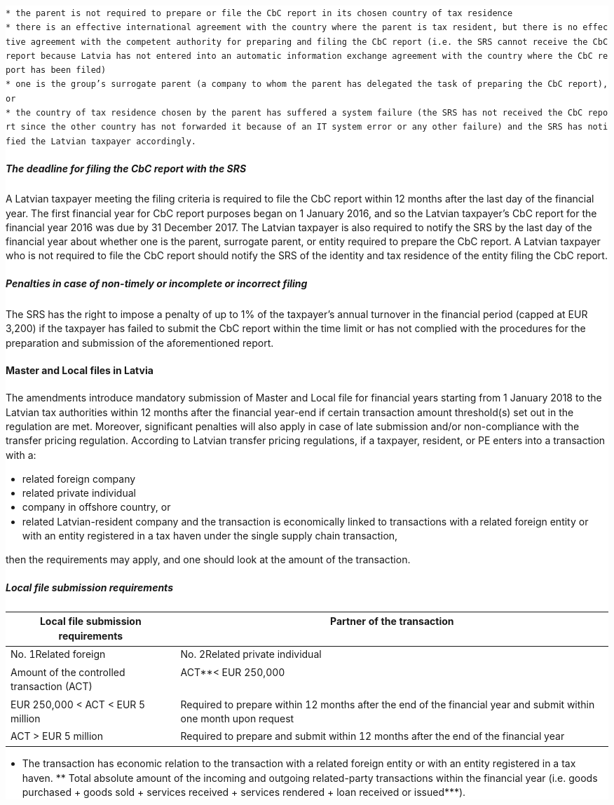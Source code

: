     * the parent is not required to prepare or file the CbC report in its chosen country of tax residence
    * there is an effective international agreement with the country where the parent is tax resident, but there is no effective agreement with the competent authority for preparing and filing the CbC report (i.e. the SRS cannot receive the CbC report because Latvia has not entered into an automatic information exchange agreement with the country where the CbC report has been filed)
    * one is the group’s surrogate parent (a company to whom the parent has delegated the task of preparing the CbC report), or
    * the country of tax residence chosen by the parent has suffered a system failure (the SRS has not received the CbC report since the other country has not forwarded it because of an IT system error or any other failure) and the SRS has notified the Latvian taxpayer accordingly.


##### The deadline for filing the CbC report with the SRS
A Latvian taxpayer meeting the filing criteria is required to file the CbC report within 12 months after the last day of the financial year. The first financial year for CbC report purposes began on 1 January 2016, and so the Latvian taxpayer’s CbC report for the financial year 2016 was due by 31 December 2017.
The Latvian taxpayer is also required to notify the SRS by the last day of the financial year about whether one is the parent, surrogate parent, or entity required to prepare the CbC report. A Latvian taxpayer who is not required to file the CbC report should notify the SRS of the identity and tax residence of the entity filing the CbC report.
##### Penalties in case of non-timely or incomplete or incorrect filing
The SRS has the right to impose a penalty of up to 1% of the taxpayer’s annual turnover in the financial period (capped at EUR 3,200) if the taxpayer has failed to submit the CbC report within the time limit or has not complied with the procedures for the preparation and submission of the aforementioned report.
#### Master and Local files in Latvia
The amendments introduce mandatory submission of Master and Local file for financial years starting from 1 January 2018 to the Latvian tax authorities within 12 months after the financial year-end if certain transaction amount threshold(s) set out in the regulation are met. Moreover, significant penalties will also apply in case of late submission and/or non-compliance with the transfer pricing regulation.
According to Latvian transfer pricing regulations, if a taxpayer, resident, or PE enters into a transaction with a:
  * related foreign company
  * related private individual
  * company in offshore country, or
  * related Latvian-resident company and the transaction is economically linked to transactions with a related foreign entity or with an entity registered in a tax haven under the single supply chain transaction,


then the requirements may apply, and one should look at the amount of the transaction.
##### Local file submission requirements
Local file submission requirements | Partner of the transaction  
---|---  
No. 1Related foreign | No. 2Related private individual | No. 3Entity established in offshore country | No. 4Related resident*  
Amount of the controlled transaction (ACT) | ACT**< EUR 250,000 | Not required to submit  
EUR 250,000 < ACT < EUR 5 million | Required to prepare within 12 months after the end of the financial year and submit within one month upon request | Required to prepare and to submit within 90 days upon request with opportunity to prolong the term for 30 days  
ACT > EUR 5 million | Required to prepare and submit within 12 months after the end of the financial year  
* The transaction has economic relation to the transaction with a related foreign entity or with an entity registered in a tax haven.
** Total absolute amount of the incoming and outgoing related-party transactions within the financial year (i.e. goods purchased + goods sold + services received + services rendered + loan received or issued***).